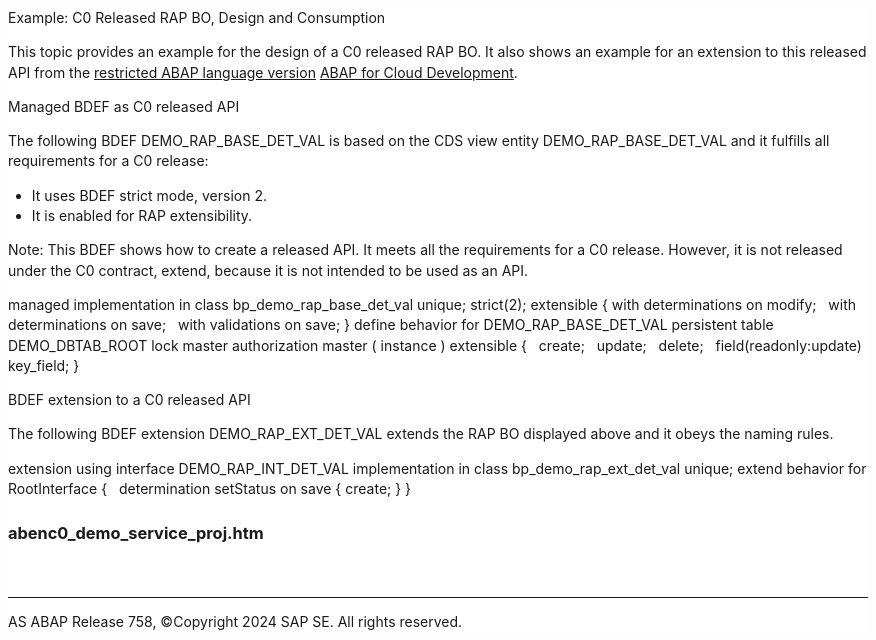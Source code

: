 Example: C0 Released RAP BO, Design and Consumption

This topic provides an example for the design of a C0 released RAP BO. It also shows an example for an extension to this released API from the [restricted ABAP language version](javascript:call_link\('abenrestricted_version_glosry.htm'\) "Glossary Entry") [ABAP for Cloud Development](javascript:call_link\('abenabap_for_cloud_dev_glosry.htm'\) "Glossary Entry").

Managed BDEF as C0 released API

The following BDEF DEMO\_RAP\_BASE\_DET\_VAL is based on the CDS view entity DEMO\_RAP\_BASE\_DET\_VAL and it fulfills all requirements for a C0 release:

-   It uses BDEF strict mode, version 2.
-   It is enabled for RAP extensibility.

Note: This BDEF shows how to create a released API. It meets all the requirements for a C0 release. However, it is not released under the C0 contract, extend, because it is not intended to be used as an API.

managed implementation in class bp\_demo\_rap\_base\_det\_val unique;
strict(2);
extensible
{ with determinations on modify;
  with determinations on save;
  with validations on save; }
define behavior for DEMO\_RAP\_BASE\_DET\_VAL
persistent table DEMO\_DBTAB\_ROOT
lock master
authorization master ( instance )
extensible
{
  create;
  update;
  delete;
  field(readonly:update) key\_field;
}

BDEF extension to a C0 released API

The following BDEF extension DEMO\_RAP\_EXT\_DET\_VAL extends the RAP BO displayed above and it obeys the naming rules.

extension using interface DEMO\_RAP\_INT\_DET\_VAL
implementation in class bp\_demo\_rap\_ext\_det\_val unique;
extend behavior for RootInterface
{
  determination setStatus on save { create; }
}


### abenc0_demo_service_proj.htm

  

* * *

AS ABAP Release 758, ©Copyright 2024 SAP SE. All rights reserved.
